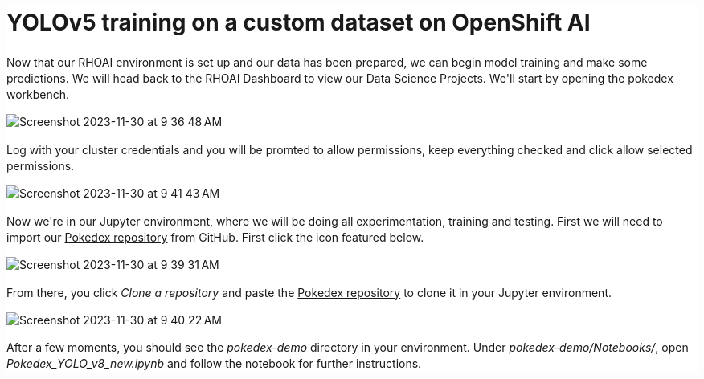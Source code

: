 # YOLOv5 training on a custom dataset on OpenShift AI
Now that our RHOAI environment is set up and our data has been prepared, we can begin model training and make some predictions. We will head back to the RHOAI Dashboard to view our Data Science Projects. We'll start by opening the pokedex workbench. 

<img width="1736" alt="Screenshot 2023-11-30 at 9 36 48 AM" src="https://github.com/kaitlynabdo/pokedex-demo/assets/45447032/85e7d75f-1c96-4426-b009-74eeae752565"><br>

Log with your cluster credentials and you will be promted to allow permissions, keep everything checked and click allow selected permissions. 

<img width="897" alt="Screenshot 2023-11-30 at 9 41 43 AM" src="https://github.com/kaitlynabdo/pokedex-demo/assets/45447032/91a615b8-a54f-4f4a-a249-f92e1151cd71"><br>

Now we're in our Jupyter environment, where we will be doing all experimentation, training and testing. First we will need to import our [Pokedex repository](https://github.com/OpenShiftDemos/pokedex-demo) from GitHub. First click the icon featured below.

<img width="550" alt="Screenshot 2023-11-30 at 9 39 31 AM" src="https://github.com/kaitlynabdo/pokedex-demo/assets/45447032/13abc41d-dba7-40b0-ac8b-3cb7df8dcf8f"><br>

From there, you click *Clone a repository* and paste the [Pokedex repository](https://github.com/OpenShiftDemos/pokedex-demo) to clone it in your Jupyter environment.

<img width="471" alt="Screenshot 2023-11-30 at 9 40 22 AM" src="https://github.com/kaitlynabdo/pokedex-demo/assets/45447032/3e32b9a8-6e5b-4996-b159-2d6a2cb0e25d"><br>

After a few moments, you should see the *pokedex-demo* directory in your environment. Under *pokedex-demo/Notebooks/*, open *Pokedex_YOLO_v8_new.ipynb* and follow the notebook for further instructions. 
